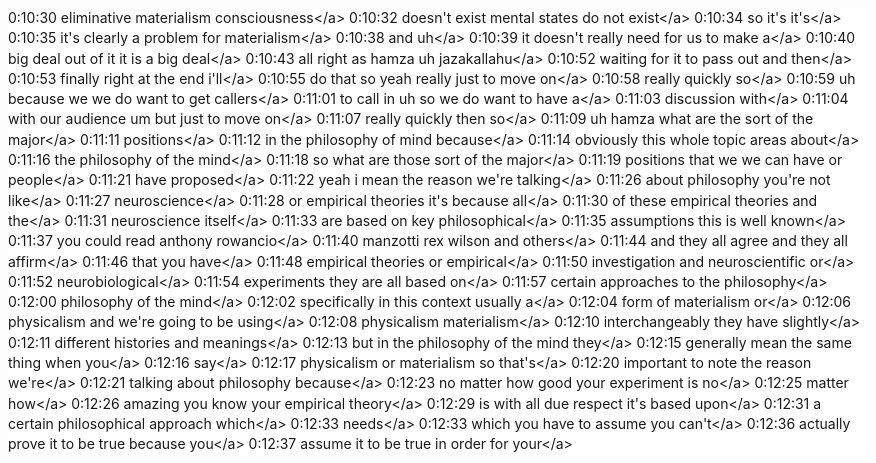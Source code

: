 <a onclick="modifyYTiframeseektime('630)')">0:10:30 eliminative materialism consciousness<\/a>
<a onclick="modifyYTiframeseektime('632)')">0:10:32 doesn't exist mental states do not exist<\/a>
<a onclick="modifyYTiframeseektime('634)')">0:10:34 so it's it's<\/a>
<a onclick="modifyYTiframeseektime('635)')">0:10:35 it's clearly a problem for materialism<\/a>
<a onclick="modifyYTiframeseektime('638)')">0:10:38 and uh<\/a>
<a onclick="modifyYTiframeseektime('639)')">0:10:39 it doesn't really need for us to make a<\/a>
<a onclick="modifyYTiframeseektime('640)')">0:10:40 big deal out of it it is a big deal<\/a>
<a onclick="modifyYTiframeseektime('643)')">0:10:43 all right as hamza uh jazakallahu<\/a>
<a onclick="modifyYTiframeseektime('652)')">0:10:52 waiting for it to pass out and then<\/a>
<a onclick="modifyYTiframeseektime('653)')">0:10:53 finally right at the end i'll<\/a>
<a onclick="modifyYTiframeseektime('655)')">0:10:55 do that so yeah really just to move on<\/a>
<a onclick="modifyYTiframeseektime('658)')">0:10:58 really quickly so<\/a>
<a onclick="modifyYTiframeseektime('659)')">0:10:59 uh because we we do want to get callers<\/a>
<a onclick="modifyYTiframeseektime('661)')">0:11:01 to call in uh so we do want to have a<\/a>
<a onclick="modifyYTiframeseektime('663)')">0:11:03 discussion with<\/a>
<a onclick="modifyYTiframeseektime('664)')">0:11:04 with our audience um but just to move on<\/a>
<a onclick="modifyYTiframeseektime('667)')">0:11:07 really quickly then so<\/a>
<a onclick="modifyYTiframeseektime('669)')">0:11:09 uh hamza what are the sort of the major<\/a>
<a onclick="modifyYTiframeseektime('671)')">0:11:11 positions<\/a>
<a onclick="modifyYTiframeseektime('672)')">0:11:12 in the philosophy of mind because<\/a>
<a onclick="modifyYTiframeseektime('674)')">0:11:14 obviously this whole topic areas about<\/a>
<a onclick="modifyYTiframeseektime('676)')">0:11:16 the philosophy of the mind<\/a>
<a onclick="modifyYTiframeseektime('678)')">0:11:18 so what are those sort of the major<\/a>
<a onclick="modifyYTiframeseektime('679)')">0:11:19 positions that we we can have or people<\/a>
<a onclick="modifyYTiframeseektime('681)')">0:11:21 have proposed<\/a>
<a onclick="modifyYTiframeseektime('682)')">0:11:22 yeah i mean the reason we're talking<\/a>
<a onclick="modifyYTiframeseektime('686)')">0:11:26 about philosophy you're not like<\/a>
<a onclick="modifyYTiframeseektime('687)')">0:11:27 neuroscience<\/a>
<a onclick="modifyYTiframeseektime('688)')">0:11:28 or empirical theories it's because all<\/a>
<a onclick="modifyYTiframeseektime('690)')">0:11:30 of these empirical theories and the<\/a>
<a onclick="modifyYTiframeseektime('691)')">0:11:31 neuroscience itself<\/a>
<a onclick="modifyYTiframeseektime('693)')">0:11:33 are based on key philosophical<\/a>
<a onclick="modifyYTiframeseektime('695)')">0:11:35 assumptions this is well known<\/a>
<a onclick="modifyYTiframeseektime('697)')">0:11:37 you could read anthony rowancio<\/a>
<a onclick="modifyYTiframeseektime('700)')">0:11:40 manzotti rex wilson and others<\/a>
<a onclick="modifyYTiframeseektime('704)')">0:11:44 and they all agree and they all affirm<\/a>
<a onclick="modifyYTiframeseektime('706)')">0:11:46 that you have<\/a>
<a onclick="modifyYTiframeseektime('708)')">0:11:48 empirical theories or empirical<\/a>
<a onclick="modifyYTiframeseektime('710)')">0:11:50 investigation and neuroscientific or<\/a>
<a onclick="modifyYTiframeseektime('712)')">0:11:52 neurobiological<\/a>
<a onclick="modifyYTiframeseektime('714)')">0:11:54 experiments they are all based on<\/a>
<a onclick="modifyYTiframeseektime('717)')">0:11:57 certain approaches to the philosophy<\/a>
<a onclick="modifyYTiframeseektime('720)')">0:12:00 philosophy of the mind<\/a>
<a onclick="modifyYTiframeseektime('722)')">0:12:02 specifically in this context usually a<\/a>
<a onclick="modifyYTiframeseektime('724)')">0:12:04 form of materialism or<\/a>
<a onclick="modifyYTiframeseektime('726)')">0:12:06 physicalism and we're going to be using<\/a>
<a onclick="modifyYTiframeseektime('728)')">0:12:08 physicalism materialism<\/a>
<a onclick="modifyYTiframeseektime('730)')">0:12:10 interchangeably they have slightly<\/a>
<a onclick="modifyYTiframeseektime('731)')">0:12:11 different histories and meanings<\/a>
<a onclick="modifyYTiframeseektime('733)')">0:12:13 but in the philosophy of the mind they<\/a>
<a onclick="modifyYTiframeseektime('735)')">0:12:15 generally mean the same thing when you<\/a>
<a onclick="modifyYTiframeseektime('736)')">0:12:16 say<\/a>
<a onclick="modifyYTiframeseektime('737)')">0:12:17 physicalism or materialism so that's<\/a>
<a onclick="modifyYTiframeseektime('740)')">0:12:20 important to note the reason we're<\/a>
<a onclick="modifyYTiframeseektime('741)')">0:12:21 talking about philosophy because<\/a>
<a onclick="modifyYTiframeseektime('743)')">0:12:23 no matter how good your experiment is no<\/a>
<a onclick="modifyYTiframeseektime('745)')">0:12:25 matter how<\/a>
<a onclick="modifyYTiframeseektime('746)')">0:12:26 amazing you know your empirical theory<\/a>
<a onclick="modifyYTiframeseektime('749)')">0:12:29 is with all due respect it's based upon<\/a>
<a onclick="modifyYTiframeseektime('751)')">0:12:31 a certain philosophical approach which<\/a>
<a onclick="modifyYTiframeseektime('753)')">0:12:33 needs<\/a>
<a onclick="modifyYTiframeseektime('753)')">0:12:33 which you have to assume you can't<\/a>
<a onclick="modifyYTiframeseektime('756)')">0:12:36 actually prove it to be true because you<\/a>
<a onclick="modifyYTiframeseektime('757)')">0:12:37 assume it to be true in order for your<\/a>